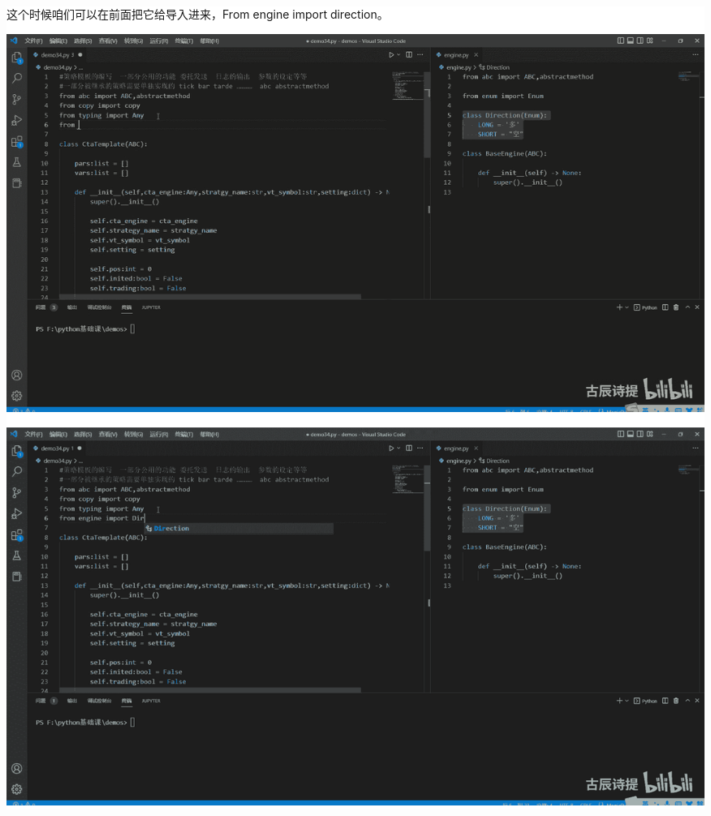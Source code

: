 这个时候咱们可以在前面把它给导入进来，From engine import direction。

![](img/cf36ec3f724de3c94bb2f027cb8bdb8d_128.png)

![](img/cf36ec3f724de3c94bb2f027cb8bdb8d_129.png)
